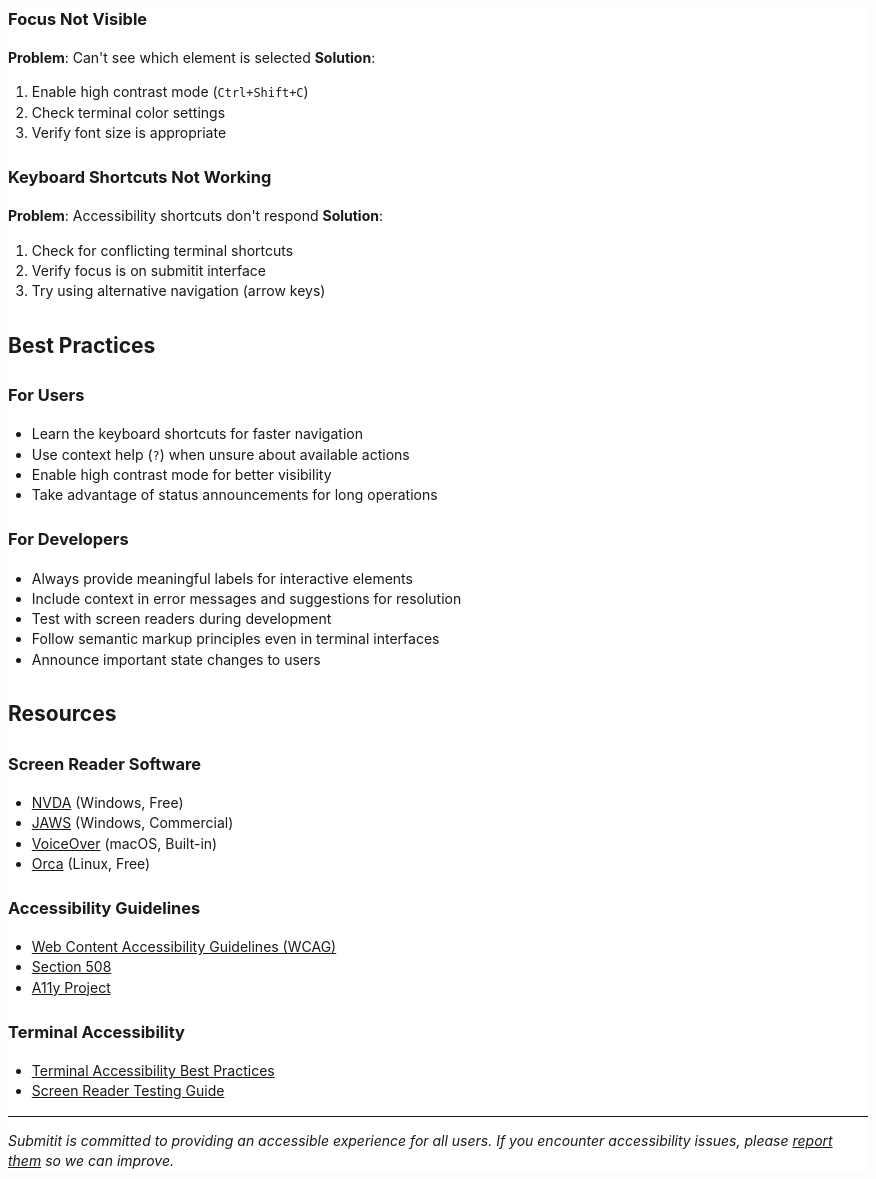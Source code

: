 ### Focus Not Visible
**Problem**: Can't see which element is selected
**Solution**:
1. Enable high contrast mode (`Ctrl+Shift+C`)
2. Check terminal color settings
3. Verify font size is appropriate

### Keyboard Shortcuts Not Working
**Problem**: Accessibility shortcuts don't respond
**Solution**:
1. Check for conflicting terminal shortcuts
2. Verify focus is on submitit interface
3. Try using alternative navigation (arrow keys)

## Best Practices

### For Users
- Learn the keyboard shortcuts for faster navigation
- Use context help (`?`) when unsure about available actions
- Enable high contrast mode for better visibility
- Take advantage of status announcements for long operations

### For Developers
- Always provide meaningful labels for interactive elements
- Include context in error messages and suggestions for resolution
- Test with screen readers during development
- Follow semantic markup principles even in terminal interfaces
- Announce important state changes to users

## Resources

### Screen Reader Software
- [NVDA](https://www.nvaccess.org/) (Windows, Free)
- [JAWS](https://www.freedomscientific.com/products/software/jaws/) (Windows, Commercial)
- [VoiceOver](https://www.apple.com/accessibility/vision/) (macOS, Built-in)
- [Orca](https://wiki.gnome.org/Projects/Orca) (Linux, Free)

### Accessibility Guidelines
- [Web Content Accessibility Guidelines (WCAG)](https://www.w3.org/WAI/WCAG21/quickref/)
- [Section 508](https://www.section508.gov/)
- [A11y Project](https://www.a11yproject.com/)

### Terminal Accessibility
- [Terminal Accessibility Best Practices](https://www.accessibility-developer-guide.com/)
- [Screen Reader Testing Guide](https://webaim.org/articles/screenreader_testing/)

---

*Submitit is committed to providing an accessible experience for all users. If you encounter accessibility issues, please [report them](https://github.com/submitit/submitit/issues) so we can improve.*
